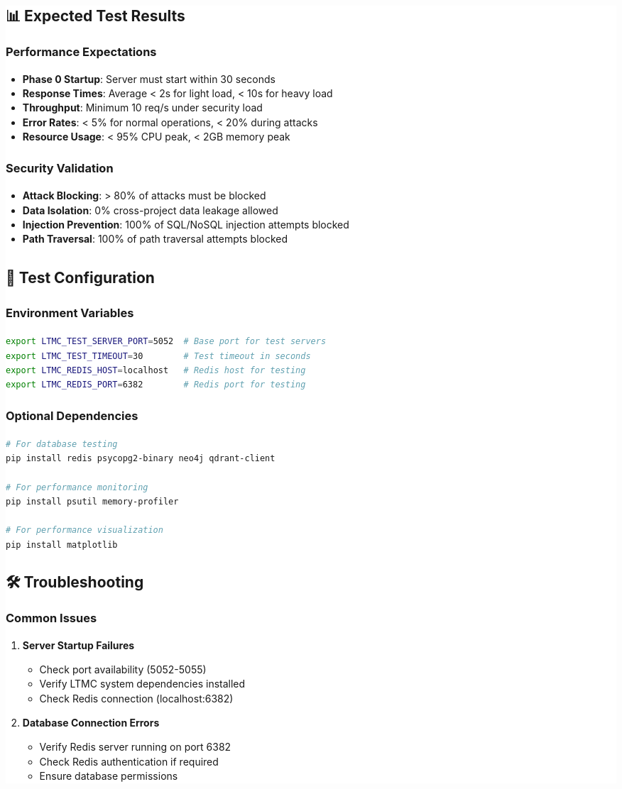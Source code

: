 ## 📊 Expected Test Results

### Performance Expectations
- **Phase 0 Startup**: Server must start within 30 seconds
- **Response Times**: Average < 2s for light load, < 10s for heavy load
- **Throughput**: Minimum 10 req/s under security load
- **Error Rates**: < 5% for normal operations, < 20% during attacks
- **Resource Usage**: < 95% CPU peak, < 2GB memory peak

### Security Validation
- **Attack Blocking**: > 80% of attacks must be blocked
- **Data Isolation**: 0% cross-project data leakage allowed
- **Injection Prevention**: 100% of SQL/NoSQL injection attempts blocked
- **Path Traversal**: 100% of path traversal attempts blocked

## 🔧 Test Configuration

### Environment Variables
```bash
export LTMC_TEST_SERVER_PORT=5052  # Base port for test servers
export LTMC_TEST_TIMEOUT=30        # Test timeout in seconds
export LTMC_REDIS_HOST=localhost   # Redis host for testing
export LTMC_REDIS_PORT=6382        # Redis port for testing
```

### Optional Dependencies
```bash
# For database testing
pip install redis psycopg2-binary neo4j qdrant-client

# For performance monitoring
pip install psutil memory-profiler

# For performance visualization
pip install matplotlib
```

## 🛠️ Troubleshooting

### Common Issues

1. **Server Startup Failures**
   - Check port availability (5052-5055)
   - Verify LTMC system dependencies installed
   - Check Redis connection (localhost:6382)

2. **Database Connection Errors**
   - Verify Redis server running on port 6382
   - Check Redis authentication if required
   - Ensure database permissions
